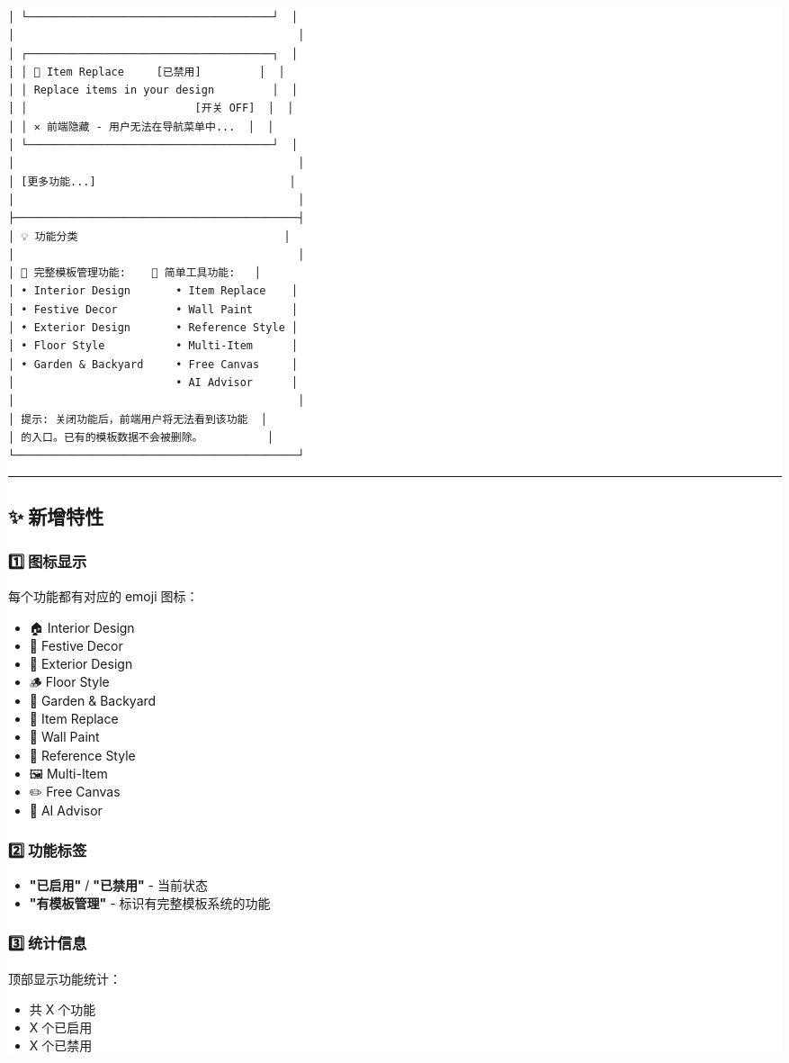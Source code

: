 ```
│ └──────────────────────────────────────┘  │
│                                            │
│ ┌──────────────────────────────────────┐  │
│ │ 🔄 Item Replace     [已禁用]         │  │
│ │ Replace items in your design         │  │
│ │                          [开关 OFF]  │  │
│ │ ✕ 前端隐藏 - 用户无法在导航菜单中...  │  │
│ └──────────────────────────────────────┘  │
│                                            │
│ [更多功能...]                              │
│                                            │
├────────────────────────────────────────────┤
│ 💡 功能分类                                │
│                                            │
│ 🎨 完整模板管理功能:    🔧 简单工具功能:   │
│ • Interior Design       • Item Replace    │
│ • Festive Decor         • Wall Paint      │
│ • Exterior Design       • Reference Style │
│ • Floor Style           • Multi-Item      │
│ • Garden & Backyard     • Free Canvas     │
│                         • AI Advisor      │
│                                            │
│ 提示: 关闭功能后，前端用户将无法看到该功能  │
│ 的入口。已有的模板数据不会被删除。          │
└────────────────────────────────────────────┘
```

---

## ✨ 新增特性

### 1️⃣ 图标显示
每个功能都有对应的 emoji 图标：
- 🏠 Interior Design
- 🎄 Festive Decor
- 🏢 Exterior Design
- 🪵 Floor Style
- 🌳 Garden & Backyard
- 🔄 Item Replace
- 🎨 Wall Paint
- 📸 Reference Style
- 🖼️ Multi-Item
- ✏️ Free Canvas
- 🤖 AI Advisor

### 2️⃣ 功能标签
- **"已启用"** / **"已禁用"** - 当前状态
- **"有模板管理"** - 标识有完整模板系统的功能

### 3️⃣ 统计信息
顶部显示功能统计：
- 共 X 个功能
- X 个已启用
- X 个已禁用
